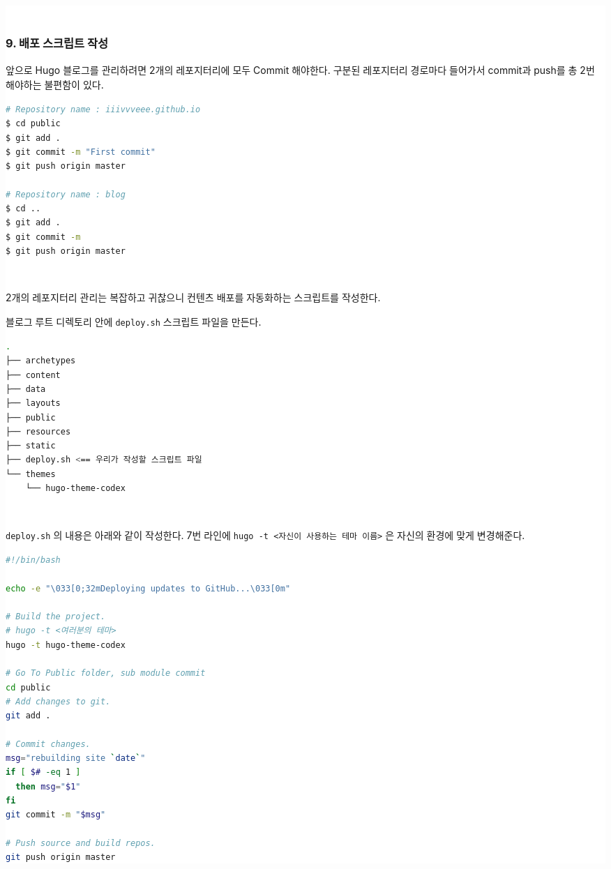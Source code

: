 <br>

### 9. 배포 스크립트 작성

앞으로 Hugo 블로그를 관리하려면 2개의 레포지터리에 모두 Commit 해야한다. 구분된 레포지터리 경로마다 들어가서 commit과 push를 총 2번 해야하는 불편함이 있다.  

```bash
# Repository name : iiivvveee.github.io
$ cd public
$ git add .
$ git commit -m "First commit"
$ git push origin master

# Repository name : blog
$ cd ..
$ git add .
$ git commit -m
$ git push origin master
```

<br>

2개의 레포지터리 관리는 복잡하고 귀찮으니 컨텐츠 배포를 자동화하는 스크립트를 작성한다.  

블로그 루트 디렉토리 안에 `deploy.sh` 스크립트 파일을 만든다.  

```bash
.
├── archetypes
├── content
├── data
├── layouts
├── public
├── resources
├── static
├── deploy.sh <== 우리가 작성할 스크립트 파일
└── themes
    └── hugo-theme-codex
```

<br>

`deploy.sh` 의 내용은 아래와 같이 작성한다. 7번 라인에 `hugo -t <자신이 사용하는 테마 이름>` 은 자신의 환경에 맞게 변경해준다.

```bash
#!/bin/bash

echo -e "\033[0;32mDeploying updates to GitHub...\033[0m"

# Build the project.
# hugo -t <여러분의 테마>
hugo -t hugo-theme-codex

# Go To Public folder, sub module commit
cd public
# Add changes to git.
git add .

# Commit changes.
msg="rebuilding site `date`"
if [ $# -eq 1 ]
  then msg="$1"
fi
git commit -m "$msg"

# Push source and build repos.
git push origin master

```